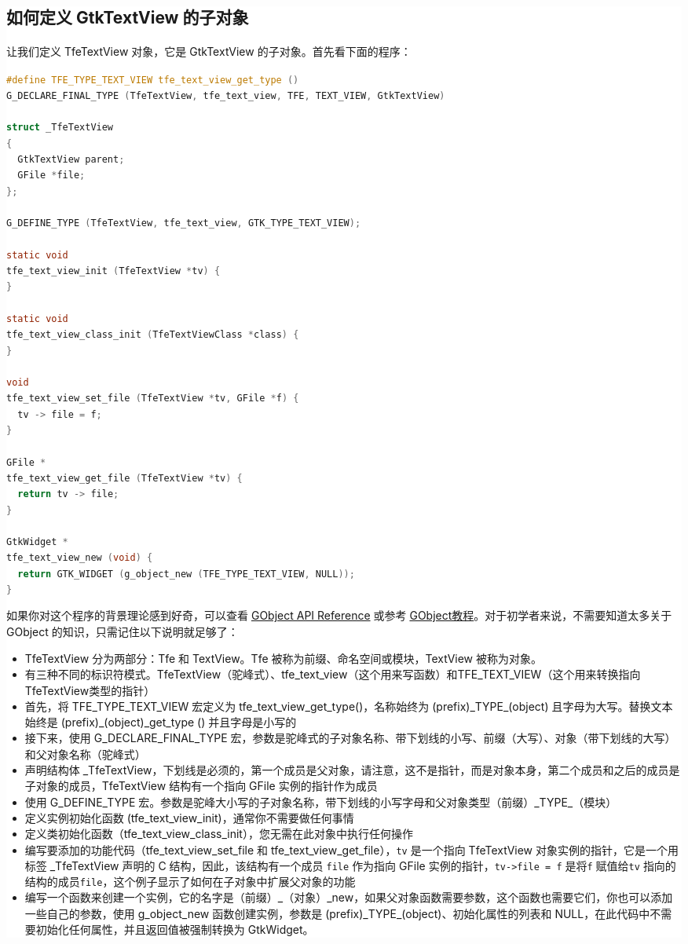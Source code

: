 ## 如何定义 GtkTextView 的子对象

让我们定义 TfeTextView 对象，它是 GtkTextView 的子对象。首先看下面的程序：

~~~C
#define TFE_TYPE_TEXT_VIEW tfe_text_view_get_type ()
G_DECLARE_FINAL_TYPE (TfeTextView, tfe_text_view, TFE, TEXT_VIEW, GtkTextView)

struct _TfeTextView
{
  GtkTextView parent;
  GFile *file;
};

G_DEFINE_TYPE (TfeTextView, tfe_text_view, GTK_TYPE_TEXT_VIEW);

static void
tfe_text_view_init (TfeTextView *tv) {
}

static void
tfe_text_view_class_init (TfeTextViewClass *class) {
}

void
tfe_text_view_set_file (TfeTextView *tv, GFile *f) {
  tv -> file = f;
}

GFile *
tfe_text_view_get_file (TfeTextView *tv) {
  return tv -> file;
}

GtkWidget *
tfe_text_view_new (void) {
  return GTK_WIDGET (g_object_new (TFE_TYPE_TEXT_VIEW, NULL));
}
~~~

如果你对这个程序的背景理论感到好奇，可以查看 [GObject API Reference](https://docs.gtk.org/gobject/) 或参考 [GObject教程](https://github.com/ToshioCP/Gobject-tutorial)。对于初学者来说，不需要知道太多关于 GObject 的知识，只需记住以下说明就足够了：

- TfeTextView 分为两部分：Tfe 和 TextView。Tfe 被称为前缀、命名空间或模块，TextView 被称为对象。
- 有三种不同的标识符模式。TfeTextView（驼峰式）、tfe\_text\_view（这个用来写函数）和TFE\_TEXT\_VIEW（这个用来转换指向TfeTextView类型的指针）
- 首先，将 TFE\_TYPE\_TEXT\_VIEW 宏定义为 tfe\_text\_view\_get\_type()，名称始终为 (prefix)\_TYPE\_(object) 且字母为大写。替换文本始终是 (prefix)\_(object)\_get\_type () 并且字母是小写的
- 接下来，使用 G\_DECLARE\_FINAL\_TYPE 宏，参数是驼峰式的子对象名称、带下划线的小写、前缀（大写）、对象（带下划线的大写）和父对象名称（驼峰式）
- 声明结构体 \_TfeTextView，下划线是必须的，第一个成员是父对象，请注意，这不是指针，而是对象本身，第二个成员和之后的成员是子对象的成员，TfeTextView 结构有一个指向 GFile 实例的指针作为成员
- 使用 G\_DEFINE\_TYPE 宏。参数是驼峰大小写的子对象名称，带下划线的小写字母和父对象类型（前缀）\_TYPE\_（模块）
- 定义实例初始化函数 (tfe\_text\_view\_init)，通常你不需要做任何事情
- 定义类初始化函数（tfe\_text\_view\_class\_init），您无需在此对象中执行任何操作
- 编写要添加的功能代码（tfe\_text\_view\_set\_file 和 tfe\_text\_view\_get\_file），`tv` 是一个指向 TfeTextView 对象实例的指针，它是一个用标签 \_TfeTextView 声明的 C 结构，因此，该结构有一个成员 `file` 作为指向 GFile 实例的指针，`tv->file = f` 是将`f` 赋值给`tv` 指向的结构的成员`file`，这个例子显示了如何在子对象中扩展父对象的功能
- 编写一个函数来创建一个实例，它的名字是（前缀）\_（对象）\_new，如果父对象函数需要参数，这个函数也需要它们，你也可以添加一些自己的参数，使用 g\_object\_new 函数创建实例，参数是 (prefix)\_TYPE\_(object)、初始化属性的列表和 NULL，在此代码中不需要初始化任何属性，并且返回值被强制转换为 GtkWidget。
